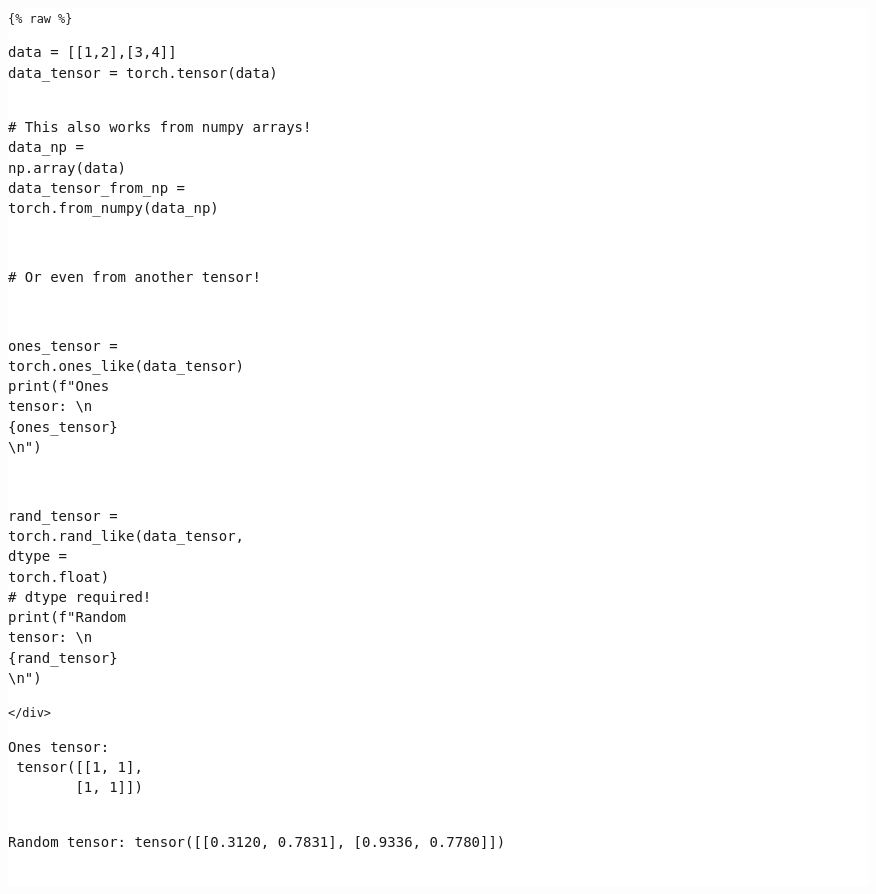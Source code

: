     {% raw %}
    
<div class="cell border-box-sizing code_cell rendered">
<div class="input">

<div class="inner_cell">
    <div class="input_area">
<div class=" highlight hl-python"><pre><span></span><span class="n">data</span> <span class="o">=</span> <span class="p">[[</span><span class="mi">1</span><span class="p">,</span><span class="mi">2</span><span class="p">],[</span><span class="mi">3</span><span class="p">,</span><span class="mi">4</span><span class="p">]]</span>
<span class="n">data_tensor</span> <span class="o">=</span> <span class="n">torch</span><span class="o">.</span><span class="n">tensor</span><span class="p">(</span><span class="n">data</span><span class="p">)</span>

<span class="c1"># This also works from numpy arrays!</span>
<span class="n">data_np</span> <span class="o">=</span> <span class="n">np</span><span class="o">.</span><span class="n">array</span><span class="p">(</span><span class="n">data</span><span class="p">)</span>
<span class="n">data_tensor_from_np</span> <span class="o">=</span> <span class="n">torch</span><span class="o">.</span><span class="n">from_numpy</span><span class="p">(</span><span class="n">data_np</span><span class="p">)</span>

<span class="c1"># Or even from another tensor!</span>

<span class="n">ones_tensor</span> <span class="o">=</span> <span class="n">torch</span><span class="o">.</span><span class="n">ones_like</span><span class="p">(</span><span class="n">data_tensor</span><span class="p">)</span>
<span class="nb">print</span><span class="p">(</span><span class="sa">f</span><span class="s2">&quot;Ones tensor: </span><span class="se">\n</span><span class="s2"> </span><span class="si">{</span><span class="n">ones_tensor</span><span class="si">}</span><span class="s2"> </span><span class="se">\n</span><span class="s2">&quot;</span><span class="p">)</span>

<span class="n">rand_tensor</span> <span class="o">=</span> <span class="n">torch</span><span class="o">.</span><span class="n">rand_like</span><span class="p">(</span><span class="n">data_tensor</span><span class="p">,</span> <span class="n">dtype</span> <span class="o">=</span> <span class="n">torch</span><span class="o">.</span><span class="n">float</span><span class="p">)</span> <span class="c1"># dtype required!</span>
<span class="nb">print</span><span class="p">(</span><span class="sa">f</span><span class="s2">&quot;Random tensor: </span><span class="se">\n</span><span class="s2"> </span><span class="si">{</span><span class="n">rand_tensor</span><span class="si">}</span><span class="s2"> </span><span class="se">\n</span><span class="s2">&quot;</span><span class="p">)</span>
</pre></div>

    </div>
</div>
</div>

<div class="output_wrapper">
<div class="output">

<div class="output_area">

<div class="output_subarea output_stream output_stdout output_text">
<pre>Ones tensor: 
 tensor([[1, 1],
        [1, 1]]) 

Random tensor: 
 tensor([[0.3120, 0.7831],
        [0.9336, 0.7780]]) 

</pre>
</div>
</div>

</div>
</div>

</div>